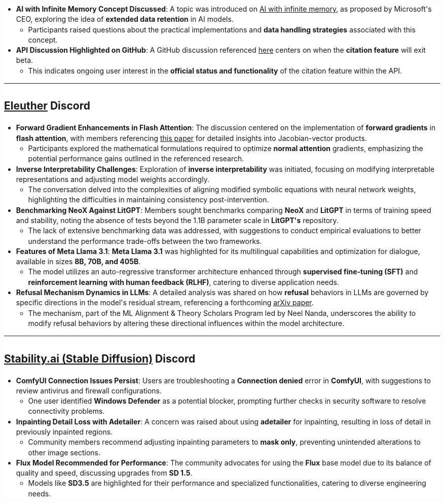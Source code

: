 - **AI with Infinite Memory Concept Discussed**: A topic was introduced on [AI with infinite memory](https://www.perplexity.ai/page/microsoft-ceo-ai-s-infinite-me-zrmHnWQmRkylfKAyPOLj5w), as proposed by Microsoft's CEO, exploring the idea of **extended data retention** in AI models.
   - Participants raised questions about the practical implementations and **data handling strategies** associated with this concept.
- **API Discussion Highlighted on GitHub**: A GitHub discussion referenced [here](https://github.com/ppl-ai/api-discussion/discussions/54) centers on when the **citation feature** will exit beta.
   - This indicates ongoing user interest in the **official status and functionality** of the citation feature within the API.



---



## [Eleuther](https://discord.com/channels/729741769192767510) Discord

- **Forward Gradient Enhancements in Flash Attention**: The discussion centered on the implementation of **forward gradients** in **flash attention**, with members referencing [this paper](https://arxiv.org/abs/2410.11081) for detailed insights into Jacobian-vector products.
   - Participants explored the mathematical formulations required to optimize **normal attention** gradients, emphasizing the potential performance gains outlined in the referenced research.
- **Inverse Interpretability Challenges**: Exploration of **inverse interpretability** was initiated, focusing on modifying interpretable representations and adjusting model weights accordingly.
   - The conversation delved into the complexities of aligning modified symbolic equations with neural network weights, highlighting the difficulties in maintaining consistency post-intervention.
- **Benchmarking NeoX Against LitGPT**: Members sought benchmarks comparing **NeoX** and **LitGPT** in terms of training speed and stability, noting the absence of tests beyond the 1.1B parameter scale in **LitGPT's** repository.
   - The lack of extensive benchmarking data was addressed, with suggestions to conduct empirical evaluations to better understand the performance trade-offs between the two frameworks.
- **Features of Meta Llama 3.1**: **Meta Llama 3.1** was highlighted for its multilingual capabilities and optimization for dialogue, available in sizes **8B, 70B, and 405B**.
   - The model utilizes an auto-regressive transformer architecture enhanced through **supervised fine-tuning (SFT)** and **reinforcement learning with human feedback (RLHF)**, catering to diverse application needs.
- **Refusal Mechanism Dynamics in LLMs**: A detailed analysis was shared on how **refusal** behaviors in LLMs are governed by specific directions in the model's residual stream, referencing a forthcoming [arXiv paper](https://arxiv.org/abs/2406.11717).
   - The mechanism, part of the ML Alignment & Theory Scholars Program led by Neel Nanda, underscores the ability to modify refusal behaviors by altering these directional influences within the model architecture.



---



## [Stability.ai (Stable Diffusion)](https://discord.com/channels/1002292111942635562) Discord

- **ComfyUI Connection Issues Persist**: Users are troubleshooting a **Connection denied** error in **ComfyUI**, with suggestions to review antivirus and firewall configurations.
   - One user identified **Windows Defender** as a potential blocker, prompting further checks in security software to resolve connectivity problems.
- **Inpainting Detail Loss with Adetailer**: A concern was raised about using **adetailer** for inpainting, resulting in loss of detail in previously inpainted regions.
   - Community members recommend adjusting inpainting parameters to **mask only**, preventing unintended alterations to other image sections.
- **Flux Model Recommended for Performance**: The community advocates for using the **Flux** base model due to its balance of quality and speed, discussing upgrades from **SD 1.5**.
   - Models like **SD3.5** are highlighted for their performance and specialized functionalities, catering to diverse engineering needs.